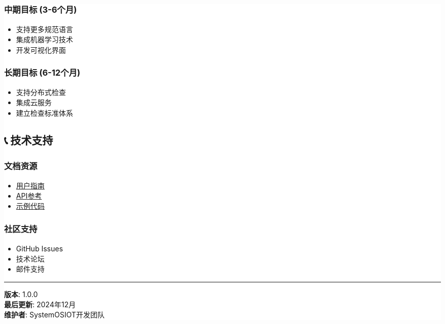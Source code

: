 ### 中期目标 (3-6个月)

- 支持更多规范语言
- 集成机器学习技术
- 开发可视化界面

### 长期目标 (6-12个月)

- 支持分布式检查
- 集成云服务
- 建立检查标准体系

## 📞 技术支持

### 文档资源

- [用户指南](docs/user_guide.md)
- [API参考](docs/api_reference.md)
- [示例代码](examples/)

### 社区支持

- GitHub Issues
- 技术论坛
- 邮件支持

---

**版本**: 1.0.0  
**最后更新**: 2024年12月  
**维护者**: SystemOSIOT开发团队
